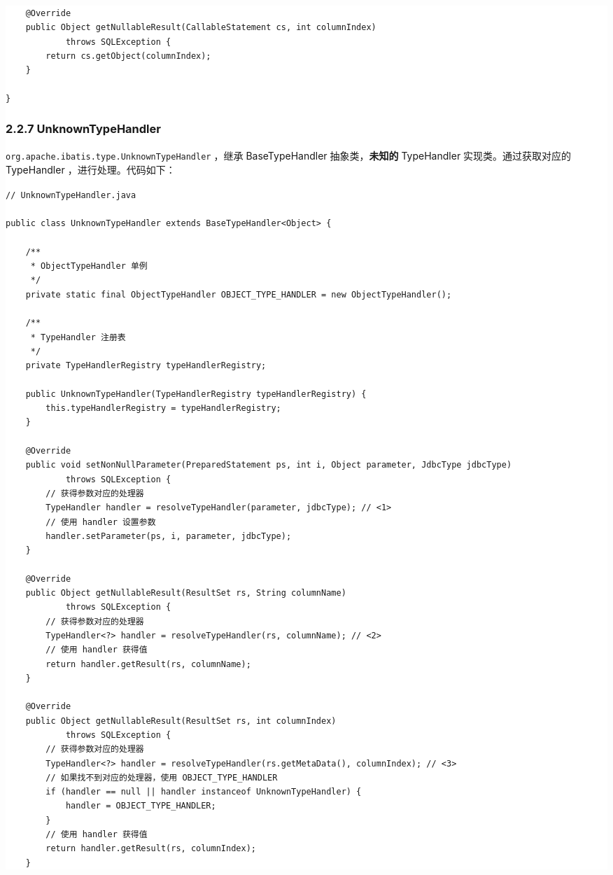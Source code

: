 ```
    @Override
    public Object getNullableResult(CallableStatement cs, int columnIndex)
            throws SQLException {
        return cs.getObject(columnIndex);
    }

}
```

### 2.2.7 UnknownTypeHandler

`org.apache.ibatis.type.UnknownTypeHandler` ，继承 BaseTypeHandler 抽象类，**未知的** TypeHandler 实现类。通过获取对应的 TypeHandler ，进行处理。代码如下：

```
// UnknownTypeHandler.java

public class UnknownTypeHandler extends BaseTypeHandler<Object> {

    /**
     * ObjectTypeHandler 单例
     */
    private static final ObjectTypeHandler OBJECT_TYPE_HANDLER = new ObjectTypeHandler();

    /**
     * TypeHandler 注册表
     */
    private TypeHandlerRegistry typeHandlerRegistry;

    public UnknownTypeHandler(TypeHandlerRegistry typeHandlerRegistry) {
        this.typeHandlerRegistry = typeHandlerRegistry;
    }

    @Override
    public void setNonNullParameter(PreparedStatement ps, int i, Object parameter, JdbcType jdbcType)
            throws SQLException {
        // 获得参数对应的处理器
        TypeHandler handler = resolveTypeHandler(parameter, jdbcType); // <1>
        // 使用 handler 设置参数
        handler.setParameter(ps, i, parameter, jdbcType);
    }

    @Override
    public Object getNullableResult(ResultSet rs, String columnName)
            throws SQLException {
        // 获得参数对应的处理器
        TypeHandler<?> handler = resolveTypeHandler(rs, columnName); // <2>
        // 使用 handler 获得值
        return handler.getResult(rs, columnName);
    }

    @Override
    public Object getNullableResult(ResultSet rs, int columnIndex)
            throws SQLException {
        // 获得参数对应的处理器
        TypeHandler<?> handler = resolveTypeHandler(rs.getMetaData(), columnIndex); // <3>
        // 如果找不到对应的处理器，使用 OBJECT_TYPE_HANDLER
        if (handler == null || handler instanceof UnknownTypeHandler) {
            handler = OBJECT_TYPE_HANDLER;
        }
        // 使用 handler 获得值
        return handler.getResult(rs, columnIndex);
    }
```